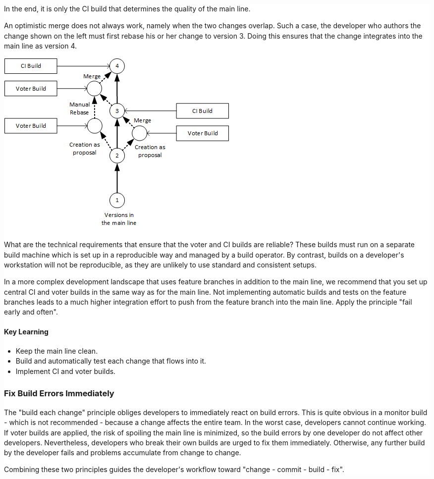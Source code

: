 In the end, it is only the CI build that determines the quality of the main line.

An optimistic merge does not always work, namely when the two changes overlap. Such a case, the developer who authors the change shown on the left must first rebase his or her change to version 3. Doing this ensures that the change integrates into the main line as version 4.

![Parallel Changes with merge](principles-6.png)

What are the technical requirements that ensure that the voter and CI builds are reliable? These builds must run on a separate build machine which is set up in a reproducible way and managed by a build operator. By contrast, builds on a developer's workstation will not be reproducible, as they are unlikely to use standard and consistent setups.

In a more complex development landscape that uses feature branches in addition to the main line, we recommend that you set up central CI and voter builds in the same way as for the main line. Not implementing automatic builds and tests on the feature branches leads to a much higher integration effort to push from the feature branch into the main line. Apply the principle "fail early and often".

#### Key Learning

  - Keep the main line clean.
  - Build and automatically test each change that flows into it.
  - Implement CI and voter builds.


### Fix Build Errors Immediately

The "build each change" principle obliges developers to immediately react on build errors. This is quite obvious in a monitor build - which is not recommended - because a change affects the entire team. In the worst case, developers cannot continue working. If voter builds are applied, the risk of spoiling the main line is minimized, so the build errors by one developer do not affect other developers. Nevertheless, developers who break their own builds are urged to fix them immediately. Otherwise, any further build by the developer fails and problems accumulate from change to change.

Combining these two principles guides the developer's workflow toward "change - commit - build - fix".
